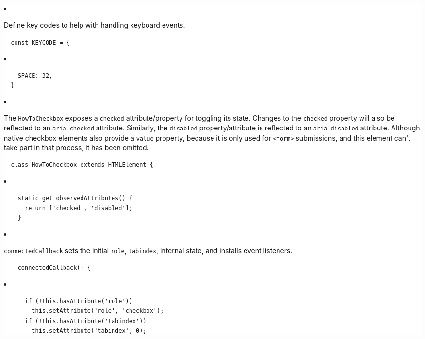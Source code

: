 <li class="blockcomment ">
<div class="literate-text "><p>Define key codes to help with handling keyboard events.</p>
</div>
<pre><code class="literate-code "><sPan class="indent">&nbsp;&nbsp;</span>const KEYCODE = {</code></pre>
</li>

<li class="linecomment ">
<div class="literate-text empty"></div>
<pre><code class="literate-code "><sPan class="indent">&nbsp;&nbsp;</span><sPan class="indent">&nbsp;&nbsp;</span>SPACE: 32,
<sPan class="indent">&nbsp;&nbsp;</span>};</code></pre>
</li>

<li class="blockcomment ">
<div class="literate-text "><p>The <code>HowToCheckbox</code> exposes a <code>checked</code> attribute/property for
toggling its state. Changes to the <code>checked</code> property will also be
reflected to an <code>aria-checked</code> attribute. Similarly, the <code>disabled</code>
property/attribute is reflected to an <code>aria-disabled</code> attribute. Although
native checkbox elements also provide a <code>value</code> property, because it is
only used for <code>&lt;form&gt;</code> submissions, and this element can&#39;t take part in
that process, it has been omitted.</p>
</div>
<pre><code class="literate-code "><sPan class="indent">&nbsp;&nbsp;</span>class HowToCheckbox extends HTMLElement {</code></pre>
</li>

<li class="linecomment ">
<div class="literate-text empty"></div>
<pre><code class="literate-code "><sPan class="indent">&nbsp;&nbsp;</span><sPan class="indent">&nbsp;&nbsp;</span>static get observedAttributes() {
<sPan class="indent">&nbsp;&nbsp;</span><sPan class="indent">&nbsp;&nbsp;</span><sPan class="indent">&nbsp;&nbsp;</span>return ['checked', 'disabled'];
<sPan class="indent">&nbsp;&nbsp;</span><sPan class="indent">&nbsp;&nbsp;</span>}</code></pre>
</li>

<li class="blockcomment ">
<div class="literate-text "><p><code>connectedCallback</code> sets the initial <code>role</code>, <code>tabindex</code>,
internal state, and installs event listeners.</p>
</div>
<pre><code class="literate-code "><sPan class="indent">&nbsp;&nbsp;</span><sPan class="indent">&nbsp;&nbsp;</span>connectedCallback() {</code></pre>
</li>

<li class="linecomment ">
<div class="literate-text empty"></div>
<pre><code class="literate-code "><sPan class="indent">&nbsp;&nbsp;</span><sPan class="indent">&nbsp;&nbsp;</span><sPan class="indent">&nbsp;&nbsp;</span>if (!this.hasAttribute('role'))
<sPan class="indent">&nbsp;&nbsp;</span><sPan class="indent">&nbsp;&nbsp;</span><sPan class="indent">&nbsp;&nbsp;</span><sPan class="indent">&nbsp;&nbsp;</span>this.setAttribute('role', 'checkbox');
<sPan class="indent">&nbsp;&nbsp;</span><sPan class="indent">&nbsp;&nbsp;</span><sPan class="indent">&nbsp;&nbsp;</span>if (!this.hasAttribute('tabindex'))
<sPan class="indent">&nbsp;&nbsp;</span><sPan class="indent">&nbsp;&nbsp;</span><sPan class="indent">&nbsp;&nbsp;</span><sPan class="indent">&nbsp;&nbsp;</span>this.setAttribute('tabindex', 0);</code></pre>
</li>
